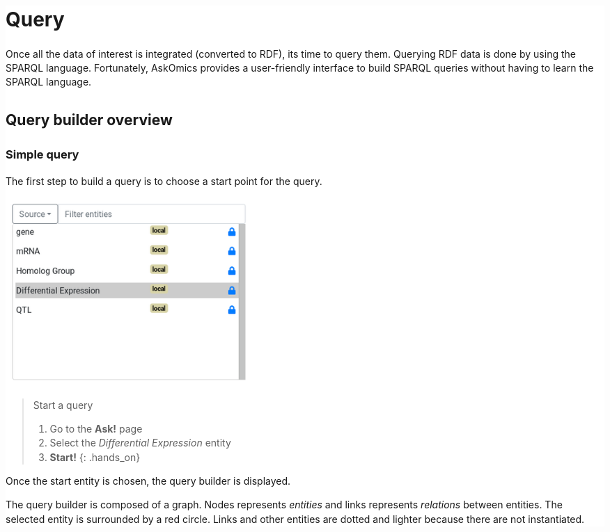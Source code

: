 # Query

Once all the data of interest is integrated (converted to RDF), its time to query them. Querying RDF data is done by using the SPARQL language. Fortunately, AskOmics provides a user-friendly interface to build SPARQL queries without having to learn the SPARQL language.

## Query builder overview

### Simple query

The first step to build a query is to choose a start point for the query.

![ask](images/ask.png "ask page")


> <hands-on-title>Start a query</hands-on-title>
> 1. Go to the **Ask!** page
> 2. Select the *Differential Expression* entity
> 3. **Start!**
{: .hands_on}


Once the start entity is chosen, the query builder is displayed.


The query builder is composed of a graph. Nodes represents *entities* and links represents *relations* between entities. The selected entity is surrounded by a red circle. Links and other entities are dotted and lighter because there are not instantiated.

